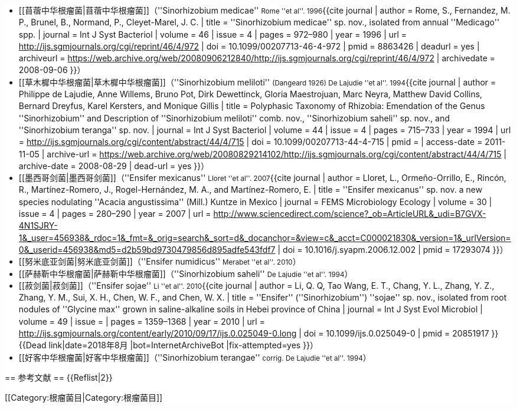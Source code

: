 * [[苜蓿中华根瘤菌|苜蓿中华根瘤菌]]（''Sinorhizobium medicae'' <small>Rome ''et al''. 1996</small><ref>{{cite journal | author = Rome, S., Fernandez, M. P., Brunel, B., Normand, P., Cleyet-Marel, J. C. | title = ''Sinorhizobium medicae'' sp. nov., isolated from annual ''Medicago'' spp. | journal = Int J Syst Bacteriol | volume = 46 | issue = 4 | pages = 972–980 | year = 1996 | url = http://ijs.sgmjournals.org/cgi/reprint/46/4/972 | doi = 10.1099/00207713-46-4-972 | pmid = 8863426 | deadurl = yes | archiveurl = https://web.archive.org/web/20080906212840/http://ijs.sgmjournals.org/cgi/reprint/46/4/972 | archivedate = 2008-09-06 }}</ref>）
* [[草木樨中华根瘤菌|草木樨中华根瘤菌]]（''Sinorhizobium meliloti'' <small>(Dangeard 1926) De Lajudie ''et al''. 1994</small><ref name=Lajudie>{{cite journal | author = Philippe de Lajudie, Anne Willems, Bruno Pot, Dirk Dewettinck, Gloria Maestrojuan, Marc Neyra, Matthew David Collins, Bernard Dreyfus, Karel Kersters, and Monique Gillis | title = Polyphasic Taxonomy of Rhizobia: Emendation of the Genus ''Sinorhizobium'' and Description of ''Sinorhizobium meliloti'' comb. nov., ''Sinorhizobium saheli'' sp. nov., and ''Sinorhizobium teranga'' sp. nov. | journal = Int J Syst Bacteriol | volume = 44 | issue = 4 | pages = 715–733 | year = 1994 | url = http://ijs.sgmjournals.org/cgi/content/abstract/44/4/715 | doi = 10.1099/00207713-44-4-715 | pmid =  | access-date = 2011-11-05 | archive-url = https://web.archive.org/web/20080829214102/http://ijs.sgmjournals.org/cgi/content/abstract/44/4/715 | archive-date = 2008-08-29 | dead-url = yes }}</ref>）
* [[墨西哥剑菌|墨西哥剑菌]]（''Ensifer mexicanus'' <small>Lloret ''et al''. 2007</small><ref>{{cite journal | author = Lloret, L., Ormeño-Orrillo, E., Rincón, R., Martínez-Romero, J., Rogel-Hernández, M. A., and Martínez-Romero, E. | title = ''Ensifer mexicanus'' sp. nov. a new species nodulating ''Acacia angustissima'' (Mill.) Kuntze in Mexico | journal = FEMS Microbiology Ecology | volume = 30 | issue = 4 | pages = 280–290 | year = 2007 | url = http://www.sciencedirect.com/science?_ob=ArticleURL&_udi=B7GVX-4N1SJRY-1&_user=456938&_rdoc=1&_fmt=&_orig=search&_sort=d&_docanchor=&view=c&_acct=C000021830&_version=1&_urlVersion=0&_userid=456938&md5=d2b59bd9730479856d895adfe543fdf7 | doi = 10.1016/j.syapm.2006.12.002 | pmid = 17293074 }}</ref>）
* [[努米底亚剑菌|努米底亚剑菌]]（''Ensifer numidicus'' <small>Merabet ''et al''. 2010</small><ref name="Merabet" />）
* [[萨赫靳中华根瘤菌|萨赫靳中华根瘤菌]]（''Sinorhizobium saheli'' <small>De Lajudie ''et al''. 1994</small><ref name="Lajudie" />）
* [[菽剑菌|菽剑菌]]（''Ensifer sojae'' <small>Li ''et al''. 2010</small><ref>{{cite journal | author = Li, Q. Q, Tao Wang, E. T., Chang, Y. L., Zhang, Y. Z., Zhang, Y. M., Sui, X. H., Chen, W. F., and Chen, W. X. | title = ''Ensifer'' (''Sinorhizobium'') ''sojae'' sp. nov., isolated from root nodules of ''Glycine max'' grown in saline-alkaline soils in Hebei province of China | journal = Int J Syst Evol Microbiol | volume = 49 | issue =  | pages = 1359–1368 | year = 2010 | url = http://ijs.sgmjournals.org/content/early/2010/09/17/ijs.0.025049-0.long | doi = 10.1099/ijs.0.025049-0 | pmid = 20851917 }}{{Dead link|date=2018年8月 |bot=InternetArchiveBot |fix-attempted=yes }}</ref>）
* [[好客中华根瘤菌|好客中华根瘤菌]]（''Sinorhizobium terangae'' <small>corrig. De Lajudie ''et al''. 1994</small><ref name="Lajudie" />）

== 参考文献 ==
{{Reflist|2}}

[[Category:根瘤菌目|Category:根瘤菌目]]